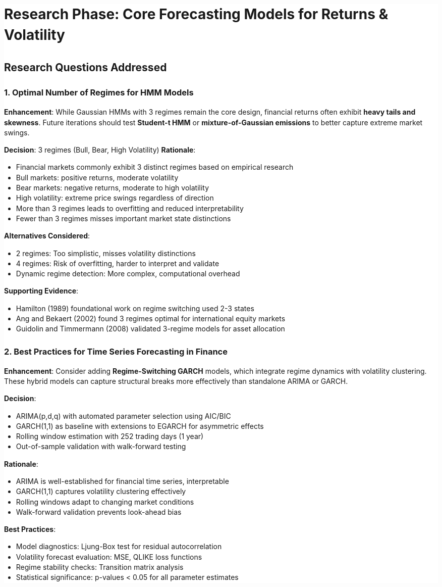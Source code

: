 # Research Phase: Core Forecasting Models for Returns & Volatility

## Research Questions Addressed

### 1. Optimal Number of Regimes for HMM Models

**Enhancement**: While Gaussian HMMs with 3 regimes remain the core design, financial returns often exhibit **heavy tails and skewness**. Future iterations should test **Student-t HMM** or **mixture-of-Gaussian emissions** to better capture extreme market swings.

**Decision**: 3 regimes (Bull, Bear, High Volatility)
**Rationale**:
- Financial markets commonly exhibit 3 distinct regimes based on empirical research
- Bull markets: positive returns, moderate volatility
- Bear markets: negative returns, moderate to high volatility
- High volatility: extreme price swings regardless of direction
- More than 3 regimes leads to overfitting and reduced interpretability
- Fewer than 3 regimes misses important market state distinctions

**Alternatives Considered**:
- 2 regimes: Too simplistic, misses volatility distinctions
- 4 regimes: Risk of overfitting, harder to interpret and validate
- Dynamic regime detection: More complex, computational overhead

**Supporting Evidence**:
- Hamilton (1989) foundational work on regime switching used 2-3 states
- Ang and Bekaert (2002) found 3 regimes optimal for international equity markets
- Guidolin and Timmermann (2008) validated 3-regime models for asset allocation

### 2. Best Practices for Time Series Forecasting in Finance

**Enhancement**: Consider adding **Regime-Switching GARCH** models, which integrate regime dynamics with volatility clustering. These hybrid models can capture structural breaks more effectively than standalone ARIMA or GARCH.

**Decision**:
- ARIMA(p,d,q) with automated parameter selection using AIC/BIC
- GARCH(1,1) as baseline with extensions to EGARCH for asymmetric effects
- Rolling window estimation with 252 trading days (1 year)
- Out-of-sample validation with walk-forward testing

**Rationale**:
- ARIMA is well-established for financial time series, interpretable
- GARCH(1,1) captures volatility clustering effectively
- Rolling windows adapt to changing market conditions
- Walk-forward validation prevents look-ahead bias

**Best Practices**:
- Model diagnostics: Ljung-Box test for residual autocorrelation
- Volatility forecast evaluation: MSE, QLIKE loss functions
- Regime stability checks: Transition matrix analysis
- Statistical significance: p-values < 0.05 for all parameter estimates
